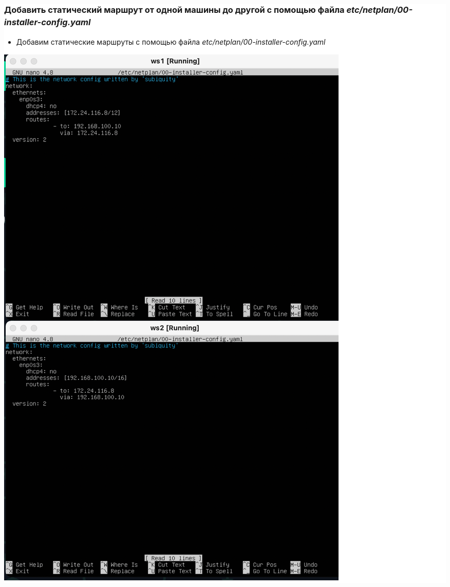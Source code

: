 ### Добавить статический маршрут от одной машины до другой с помощью файла *etc/netplan/00-installer-config.yaml*

- Добавим статические маршруты с помощью файла *etc/netplan/00-installer-config.yaml*

![text](images/32.png)
